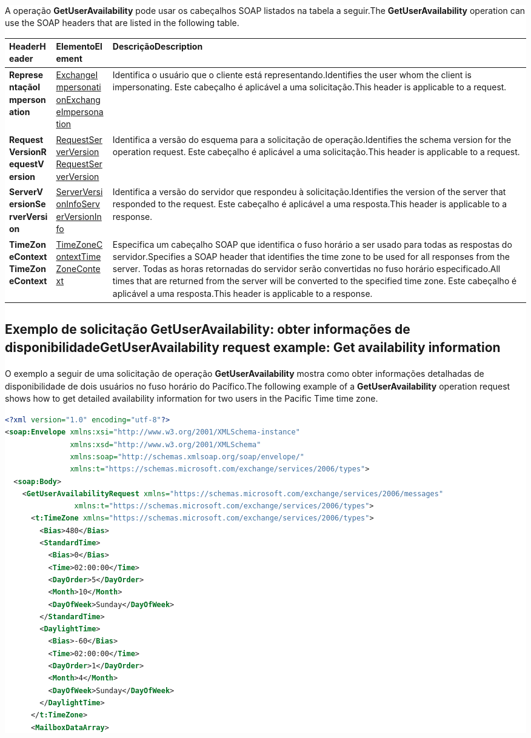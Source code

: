 <span data-ttu-id="d1bc7-120">A operação **GetUserAvailability** pode usar os cabeçalhos SOAP listados na tabela a seguir.</span><span class="sxs-lookup"><span data-stu-id="d1bc7-120">The **GetUserAvailability** operation can use the SOAP headers that are listed in the following table.</span></span> 
  
|<span data-ttu-id="d1bc7-121">**Header**</span><span class="sxs-lookup"><span data-stu-id="d1bc7-121">**Header**</span></span>|<span data-ttu-id="d1bc7-122">**Elemento**</span><span class="sxs-lookup"><span data-stu-id="d1bc7-122">**Element**</span></span>|<span data-ttu-id="d1bc7-123">**Descrição**</span><span class="sxs-lookup"><span data-stu-id="d1bc7-123">**Description**</span></span>|
|:-----|:-----|:-----|
|<span data-ttu-id="d1bc7-124">**Representação**</span><span class="sxs-lookup"><span data-stu-id="d1bc7-124">**Impersonation**</span></span> <br/> |[<span data-ttu-id="d1bc7-125">ExchangeImpersonation</span><span class="sxs-lookup"><span data-stu-id="d1bc7-125">ExchangeImpersonation</span></span>](exchangeimpersonation.md) <br/> |<span data-ttu-id="d1bc7-126">Identifica o usuário que o cliente está representando.</span><span class="sxs-lookup"><span data-stu-id="d1bc7-126">Identifies the user whom the client is impersonating.</span></span> <span data-ttu-id="d1bc7-127">Este cabeçalho é aplicável a uma solicitação.</span><span class="sxs-lookup"><span data-stu-id="d1bc7-127">This header is applicable to a request.</span></span>  <br/> |
|<span data-ttu-id="d1bc7-128">**RequestVersion**</span><span class="sxs-lookup"><span data-stu-id="d1bc7-128">**RequestVersion**</span></span> <br/> |[<span data-ttu-id="d1bc7-129">RequestServerVersion</span><span class="sxs-lookup"><span data-stu-id="d1bc7-129">RequestServerVersion</span></span>](requestserverversion.md) <br/> |<span data-ttu-id="d1bc7-130">Identifica a versão do esquema para a solicitação de operação.</span><span class="sxs-lookup"><span data-stu-id="d1bc7-130">Identifies the schema version for the operation request.</span></span> <span data-ttu-id="d1bc7-131">Este cabeçalho é aplicável a uma solicitação.</span><span class="sxs-lookup"><span data-stu-id="d1bc7-131">This header is applicable to a request.</span></span>  <br/> |
|<span data-ttu-id="d1bc7-132">**ServerVersion**</span><span class="sxs-lookup"><span data-stu-id="d1bc7-132">**ServerVersion**</span></span> <br/> |[<span data-ttu-id="d1bc7-133">ServerVersionInfo</span><span class="sxs-lookup"><span data-stu-id="d1bc7-133">ServerVersionInfo</span></span>](serverversioninfo.md) <br/> |<span data-ttu-id="d1bc7-134">Identifica a versão do servidor que respondeu à solicitação.</span><span class="sxs-lookup"><span data-stu-id="d1bc7-134">Identifies the version of the server that responded to the request.</span></span> <span data-ttu-id="d1bc7-135">Este cabeçalho é aplicável a uma resposta.</span><span class="sxs-lookup"><span data-stu-id="d1bc7-135">This header is applicable to a response.</span></span>  <br/> |
|<span data-ttu-id="d1bc7-136">**TimeZoneContext**</span><span class="sxs-lookup"><span data-stu-id="d1bc7-136">**TimeZoneContext**</span></span> <br/> |[<span data-ttu-id="d1bc7-137">TimeZoneContext</span><span class="sxs-lookup"><span data-stu-id="d1bc7-137">TimeZoneContext</span></span>](timezonecontext.md) <br/> |<span data-ttu-id="d1bc7-138">Especifica um cabeçalho SOAP que identifica o fuso horário a ser usado para todas as respostas do servidor.</span><span class="sxs-lookup"><span data-stu-id="d1bc7-138">Specifies a SOAP header that identifies the time zone to be used for all responses from the server.</span></span> <span data-ttu-id="d1bc7-139">Todas as horas retornadas do servidor serão convertidas no fuso horário especificado.</span><span class="sxs-lookup"><span data-stu-id="d1bc7-139">All times that are returned from the server will be converted to the specified time zone.</span></span> <span data-ttu-id="d1bc7-140">Este cabeçalho é aplicável a uma resposta.</span><span class="sxs-lookup"><span data-stu-id="d1bc7-140">This header is applicable to a response.</span></span>  <br/> |
   
## <a name="getuseravailability-request-example-get-availability-information"></a><span data-ttu-id="d1bc7-141">Exemplo de solicitação GetUserAvailability: obter informações de disponibilidade</span><span class="sxs-lookup"><span data-stu-id="d1bc7-141">GetUserAvailability request example: Get availability information</span></span>

<span data-ttu-id="d1bc7-142">O exemplo a seguir de uma solicitação de operação **GetUserAvailability** mostra como obter informações detalhadas de disponibilidade de dois usuários no fuso horário do Pacífico.</span><span class="sxs-lookup"><span data-stu-id="d1bc7-142">The following example of a **GetUserAvailability** operation request shows how to get detailed availability information for two users in the Pacific Time time zone.</span></span> 
  
```XML
<?xml version="1.0" encoding="utf-8"?>
<soap:Envelope xmlns:xsi="http://www.w3.org/2001/XMLSchema-instance"
               xmlns:xsd="http://www.w3.org/2001/XMLSchema"
               xmlns:soap="http://schemas.xmlsoap.org/soap/envelope/"
               xmlns:t="https://schemas.microsoft.com/exchange/services/2006/types">
  <soap:Body>
    <GetUserAvailabilityRequest xmlns="https://schemas.microsoft.com/exchange/services/2006/messages"
                xmlns:t="https://schemas.microsoft.com/exchange/services/2006/types">
      <t:TimeZone xmlns="https://schemas.microsoft.com/exchange/services/2006/types">
        <Bias>480</Bias>
        <StandardTime>
          <Bias>0</Bias>
          <Time>02:00:00</Time>
          <DayOrder>5</DayOrder>
          <Month>10</Month>
          <DayOfWeek>Sunday</DayOfWeek>
        </StandardTime>
        <DaylightTime>
          <Bias>-60</Bias>
          <Time>02:00:00</Time>
          <DayOrder>1</DayOrder>
          <Month>4</Month>
          <DayOfWeek>Sunday</DayOfWeek>
        </DaylightTime>
      </t:TimeZone>
      <MailboxDataArray>
```